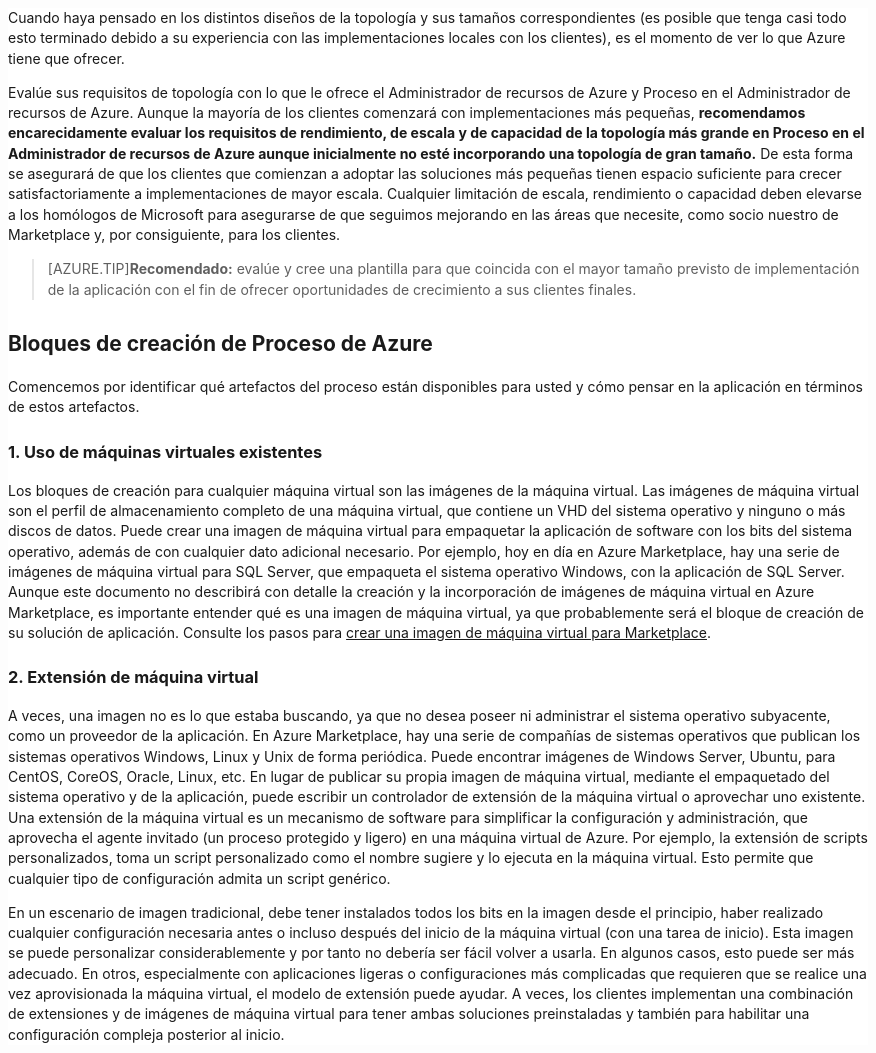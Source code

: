 Cuando haya pensado en los distintos diseños de la topología y sus tamaños correspondientes (es posible que tenga casi todo esto terminado debido a su experiencia con las implementaciones locales con los clientes), es el momento de ver lo que Azure tiene que ofrecer.

Evalúe sus requisitos de topología con lo que le ofrece el Administrador de recursos de Azure y Proceso en el Administrador de recursos de Azure. Aunque la mayoría de los clientes comenzará con implementaciones más pequeñas, **recomendamos encarecidamente evaluar los requisitos de rendimiento, de escala y de capacidad de la topología más grande en Proceso en el Administrador de recursos de Azure aunque inicialmente no esté incorporando una topología de gran tamaño.** De esta forma se asegurará de que los clientes que comienzan a adoptar las soluciones más pequeñas tienen espacio suficiente para crecer satisfactoriamente a implementaciones de mayor escala. Cualquier limitación de escala, rendimiento o capacidad deben elevarse a los homólogos de Microsoft para asegurarse de que seguimos mejorando en las áreas que necesite, como socio nuestro de Marketplace y, por consiguiente, para los clientes.

> [AZURE.TIP]**Recomendado:** evalúe y cree una plantilla para que coincida con el mayor tamaño previsto de implementación de la aplicación con el fin de ofrecer oportunidades de crecimiento a sus clientes finales.

## Bloques de creación de Proceso de Azure
Comencemos por identificar qué artefactos del proceso están disponibles para usted y cómo pensar en la aplicación en términos de estos artefactos.

### 1\. Uso de máquinas virtuales existentes
Los bloques de creación para cualquier máquina virtual son las imágenes de la máquina virtual. Las imágenes de máquina virtual son el perfil de almacenamiento completo de una máquina virtual, que contiene un VHD del sistema operativo y ninguno o más discos de datos. Puede crear una imagen de máquina virtual para empaquetar la aplicación de software con los bits del sistema operativo, además de con cualquier dato adicional necesario. Por ejemplo, hoy en día en Azure Marketplace, hay una serie de imágenes de máquina virtual para SQL Server, que empaqueta el sistema operativo Windows, con la aplicación de SQL Server. Aunque este documento no describirá con detalle la creación y la incorporación de imágenes de máquina virtual en Azure Marketplace, es importante entender qué es una imagen de máquina virtual, ya que probablemente será el bloque de creación de su solución de aplicación. Consulte los pasos para [crear una imagen de máquina virtual para Marketplace](marketplace-publishing-vm-image-creation.md).

### 2\. Extensión de máquina virtual
A veces, una imagen no es lo que estaba buscando, ya que no desea poseer ni administrar el sistema operativo subyacente, como un proveedor de la aplicación. En Azure Marketplace, hay una serie de compañías de sistemas operativos que publican los sistemas operativos Windows, Linux y Unix de forma periódica. Puede encontrar imágenes de Windows Server, Ubuntu, para CentOS, CoreOS, Oracle, Linux, etc. En lugar de publicar su propia imagen de máquina virtual, mediante el empaquetado del sistema operativo y de la aplicación, puede escribir un controlador de extensión de la máquina virtual o aprovechar uno existente. Una extensión de la máquina virtual es un mecanismo de software para simplificar la configuración y administración, que aprovecha el agente invitado (un proceso protegido y ligero) en una máquina virtual de Azure. Por ejemplo, la extensión de scripts personalizados, toma un script personalizado como el nombre sugiere y lo ejecuta en la máquina virtual. Esto permite que cualquier tipo de configuración admita un script genérico.

En un escenario de imagen tradicional, debe tener instalados todos los bits en la imagen desde el principio, haber realizado cualquier configuración necesaria antes o incluso después del inicio de la máquina virtual (con una tarea de inicio). Esta imagen se puede personalizar considerablemente y por tanto no debería ser fácil volver a usarla. En algunos casos, esto puede ser más adecuado. En otros, especialmente con aplicaciones ligeras o configuraciones más complicadas que requieren que se realice una vez aprovisionada la máquina virtual, el modelo de extensión puede ayudar. A veces, los clientes implementan una combinación de extensiones y de imágenes de máquina virtual para tener ambas soluciones preinstaladas y también para habilitar una configuración compleja posterior al inicio.


[link-acct]: marketplace-publishing-accounts-creation-registration.md